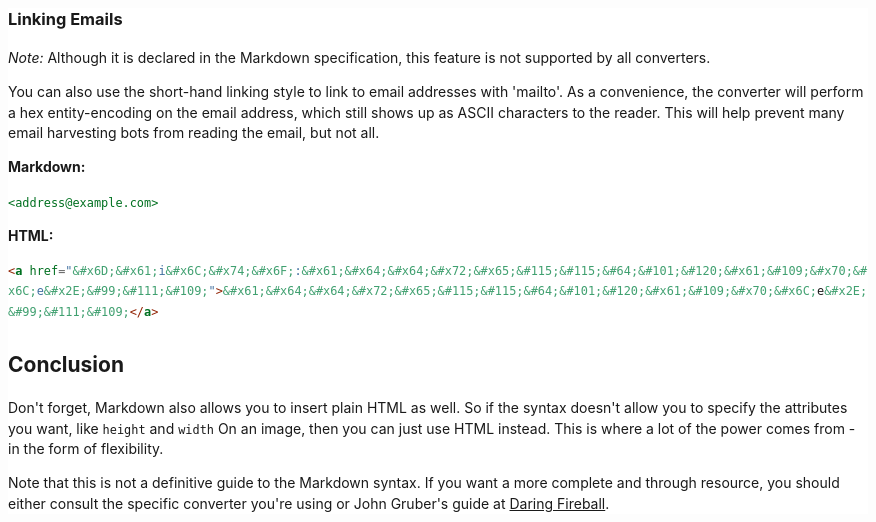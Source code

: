 ### Linking Emails

*Note:* Although it is declared in the Markdown specification, this feature is not supported by all converters.

You can also use the short-hand linking style to link to email addresses with 'mailto'. As a convenience, the converter will perform a hex entity-encoding on the email address, which still shows up as ASCII characters to the reader. This will help prevent many email harvesting bots from reading the email, but not all.

**Markdown:**

``` markdown
<address@example.com>
```

**HTML:**

``` html
<a href="&#x6D;&#x61;i&#x6C;&#x74;&#x6F;:&#x61;&#x64;&#x64;&#x72;&#x65;&#115;&#115;&#64;&#101;&#120;&#x61;&#109;&#x70;&#x6C;e&#x2E;&#99;&#111;&#109;">&#x61;&#x64;&#x64;&#x72;&#x65;&#115;&#115;&#64;&#101;&#120;&#x61;&#109;&#x70;&#x6C;e&#x2E;&#99;&#111;&#109;</a>
```

## Conclusion

Don't forget, Markdown also allows you to insert plain HTML as well. So if the syntax doesn't allow you to specify the attributes you want, like ```height``` and ```width``` On an image, then you can just use HTML instead. This is where a lot of the power comes from - in the form of flexibility.

Note that this is not a definitive guide to the Markdown syntax. If you want a more complete and through resource, you should either consult the specific converter you're using or John Gruber's guide at [Daring Fireball](https://daringfireball.net/projects/markdown/syntax).
